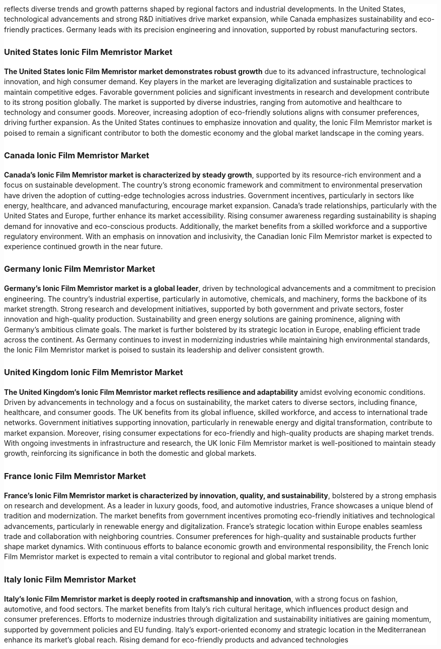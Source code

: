 reflects diverse trends and growth patterns shaped by regional factors and industrial developments. In the United States, technological advancements and strong R&amp;D initiatives drive market expansion, while Canada emphasizes sustainability and eco-friendly practices. Germany leads with its precision engineering and innovation, supported by robust manufacturing sectors.</span></em></p></blockquote><h3><strong>United States Ionic Film Memristor Market</strong></h3><p><strong>The United States Ionic Film Memristor market demonstrates robust growth</strong> due to its advanced infrastructure, technological innovation, and high consumer demand. Key players in the market are leveraging digitalization and sustainable practices to maintain competitive edges. Favorable government policies and significant investments in research and development contribute to its strong position globally. The market is supported by diverse industries, ranging from automotive and healthcare to technology and consumer goods. Moreover, increasing adoption of eco-friendly solutions aligns with consumer preferences, driving further expansion. As the United States continues to emphasize innovation and quality, the Ionic Film Memristor market is poised to remain a significant contributor to both the domestic economy and the global market landscape in the coming years.</p><h3><strong>Canada Ionic Film Memristor Market</strong></h3><p><strong>Canada&rsquo;s Ionic Film Memristor market is characterized by steady growth</strong>, supported by its resource-rich environment and a focus on sustainable development. The country&rsquo;s strong economic framework and commitment to environmental preservation have driven the adoption of cutting-edge technologies across industries. Government incentives, particularly in sectors like energy, healthcare, and advanced manufacturing, encourage market expansion. Canada&rsquo;s trade relationships, particularly with the United States and Europe, further enhance its market accessibility. Rising consumer awareness regarding sustainability is shaping demand for innovative and eco-conscious products. Additionally, the market benefits from a skilled workforce and a supportive regulatory environment. With an emphasis on innovation and inclusivity, the Canadian Ionic Film Memristor market is expected to experience continued growth in the near future.</p><h3><strong>Germany Ionic Film Memristor Market</strong></h3><p><strong>Germany&rsquo;s Ionic Film Memristor market is a global leader</strong>, driven by technological advancements and a commitment to precision engineering. The country&rsquo;s industrial expertise, particularly in automotive, chemicals, and machinery, forms the backbone of its market strength. Strong research and development initiatives, supported by both government and private sectors, foster innovation and high-quality production. Sustainability and green energy solutions are gaining prominence, aligning with Germany&rsquo;s ambitious climate goals. The market is further bolstered by its strategic location in Europe, enabling efficient trade across the continent. As Germany continues to invest in modernizing industries while maintaining high environmental standards, the Ionic Film Memristor market is poised to sustain its leadership and deliver consistent growth.</p><h3><strong>United Kingdom Ionic Film Memristor Market</strong></h3><p><strong>The United Kingdom&rsquo;s Ionic Film Memristor market reflects resilience and adaptability</strong> amidst evolving economic conditions. Driven by advancements in technology and a focus on sustainability, the market caters to diverse sectors, including finance, healthcare, and consumer goods. The UK benefits from its global influence, skilled workforce, and access to international trade networks. Government initiatives supporting innovation, particularly in renewable energy and digital transformation, contribute to market expansion. Moreover, rising consumer expectations for eco-friendly and high-quality products are shaping market trends. With ongoing investments in infrastructure and research, the UK Ionic Film Memristor market is well-positioned to maintain steady growth, reinforcing its significance in both the domestic and global markets.</p><h3><strong>France Ionic Film Memristor Market</strong></h3><p><strong>France&rsquo;s Ionic Film Memristor market is characterized by innovation, quality, and sustainability</strong>, bolstered by a strong emphasis on research and development. As a leader in luxury goods, food, and automotive industries, France showcases a unique blend of tradition and modernization. The market benefits from government incentives promoting eco-friendly initiatives and technological advancements, particularly in renewable energy and digitalization. France&rsquo;s strategic location within Europe enables seamless trade and collaboration with neighboring countries. Consumer preferences for high-quality and sustainable products further shape market dynamics. With continuous efforts to balance economic growth and environmental responsibility, the French Ionic Film Memristor market is expected to remain a vital contributor to regional and global market trends.</p><h3><strong>Italy Ionic Film Memristor Market</strong></h3><p><strong>Italy&rsquo;s Ionic Film Memristor market is deeply rooted in craftsmanship and innovation</strong>, with a strong focus on fashion, automotive, and food sectors. The market benefits from Italy&rsquo;s rich cultural heritage, which influences product design and consumer preferences. Efforts to modernize industries through digitalization and sustainability initiatives are gaining momentum, supported by government policies and EU funding. Italy&rsquo;s export-oriented economy and strategic location in the Mediterranean enhance its market&rsquo;s global reach. Rising demand for eco-friendly products and advanced technologies